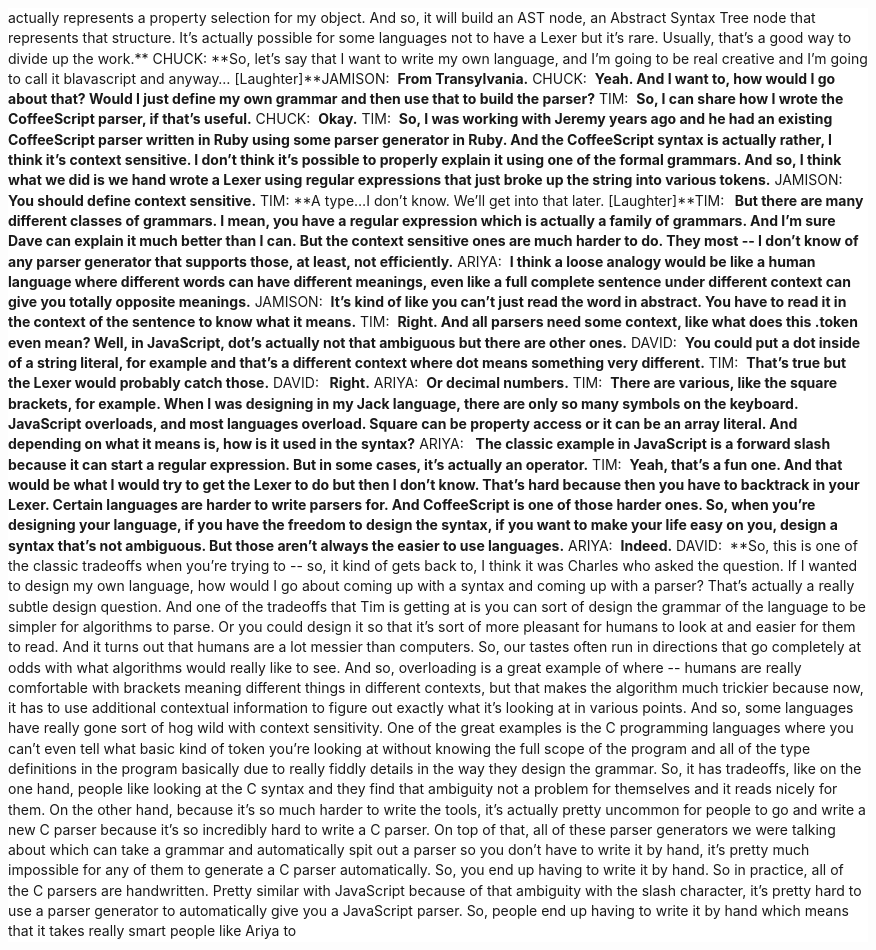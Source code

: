 actually represents a property selection for my object. And so, it will build an AST node, an Abstract Syntax Tree node that represents that structure. It’s actually possible for some languages not to have a Lexer but it’s rare. Usually, that’s a good way to divide up the work.** CHUCK:&nbsp;**So, let’s say that I want to write my own language, and I’m going to be real creative and I’m going to call it blavascript and anyway… [Laughter]**JAMISON:&nbsp; **From Transylvania.** CHUCK:&nbsp; **Yeah. And I want to, how would I go about that? Would I just define my own grammar and then use that to build the parser?** TIM:&nbsp; **So, I can share how I wrote the CoffeeScript parser, if that’s useful.** CHUCK:&nbsp; **Okay.** TIM:&nbsp; **So, I was working with Jeremy years ago and he had an existing CoffeeScript parser written in Ruby using some parser generator in Ruby. And the CoffeeScript syntax is actually rather, I think it’s context sensitive. I don’t think it’s possible to properly explain it using one of the formal grammars. And so, I think what we did is we hand wrote a Lexer using regular expressions that just broke up the string into various tokens.** JAMISON:&nbsp; **You should define context sensitive.** TIM:&nbsp;**A type…I don’t know. We’ll get into that later. [Laughter]**TIM: **&nbsp; But there are many different classes of grammars. I mean, you have a regular expression which is actually a family of grammars. And I’m sure Dave can explain it much better than I can. But the context sensitive ones are much harder to do. They most -- I don’t know of any parser generator that supports those, at least, not efficiently.** ARIYA:&nbsp; **I think a loose analogy would be like a human language where different words can have different meanings, even like a full complete sentence under different context can give you totally opposite meanings.** JAMISON:&nbsp; **It’s kind of like you can’t just read the word in abstract. You have to read it in the context of the sentence to know what it means.** TIM:&nbsp; **Right. And all parsers need some context, like what does this .token even mean? Well, in JavaScript, dot’s actually not that ambiguous but there are other ones.** DAVID:&nbsp; **You could put a dot inside of a string literal, for example and that’s a different context where dot means something very different.** TIM:&nbsp; **That’s true but the Lexer would probably catch those.** DAVID: **&nbsp; Right.** ARIYA:&nbsp; **Or decimal numbers.** TIM:&nbsp; **There are various, like the square brackets, for example. When I was designing in my Jack language, there are only so many symbols on the keyboard. JavaScript overloads, and most languages overload. Square can be property access or it can be an array literal. And depending on what it means is, how is it used in the syntax?** ARIYA: &nbsp; **The classic example in JavaScript is a forward slash because it can start a regular expression. But in some cases, it’s actually an operator.** TIM:&nbsp; **Yeah, that’s a fun one. And that would be what I would try to get the Lexer to do but then I don’t know. That’s hard because then you have to backtrack in your Lexer. Certain languages are harder to write parsers for. And CoffeeScript is one of those harder ones. So, when you’re designing your language, if you have the freedom to design the syntax, if you want to make your life easy on you, design a syntax that’s not ambiguous. But those aren’t always the easier to use languages.** ARIYA:&nbsp; **Indeed.** DAVID:&nbsp; **So, this is one of the classic tradeoffs when you’re trying to -- so, it kind of gets back to, I think it was Charles who asked the question. If I wanted to design my own language, how would I go about coming up with a syntax and coming up with a parser? That’s actually a really subtle design question. And one of the tradeoffs that Tim is getting at is you can sort of design the grammar of the language to be simpler for algorithms to parse. Or you could design it so that it’s sort of more pleasant for humans to look at and easier for them to read. And it turns out that humans are a lot messier than computers. So, our tastes often run in directions that go completely at odds with what algorithms would really like to see. And so, overloading is a great example of where -- humans are really comfortable with brackets meaning different things in different contexts, but that makes the algorithm much trickier because now, it has to use additional contextual information to figure out exactly what it’s looking at in various points. And so, some languages have really gone sort of hog wild with context sensitivity. One of the great examples is the C programming languages where you can’t even tell what basic kind of token you’re looking at without knowing the full scope of the program and all of the type definitions in the program basically due to really fiddly details in the way they design the grammar. So, it has tradeoffs, like on the one hand, people like looking at the C syntax and they find that ambiguity not a problem for themselves and it reads nicely for them. On the other hand, because it’s so much harder to write the tools, it’s actually pretty uncommon for people to go and write a new C parser because it’s so incredibly hard to write a C parser. On top of that, all of these parser generators we were talking about which can take a grammar and automatically spit out a parser so you don’t have to write it by hand, it’s pretty much impossible for any of them to generate a C parser automatically. So, you end up having to write it by hand. So in practice, all of the C parsers are handwritten. Pretty similar with JavaScript because of that ambiguity with the slash character, it’s pretty hard to use a parser generator to automatically give you a JavaScript parser. So, people end up having to write it by hand which means that it takes really smart people like Ariya to